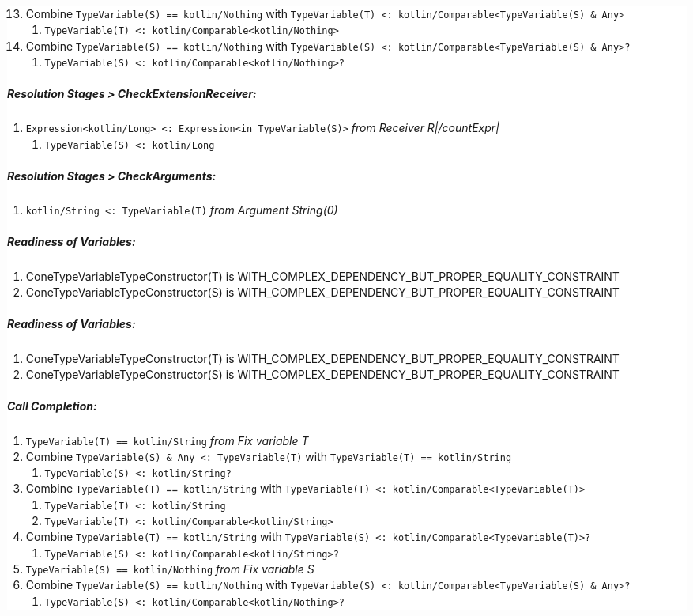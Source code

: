 13. Combine `TypeVariable(S) == kotlin/Nothing` with `TypeVariable(T) <: kotlin/Comparable<TypeVariable(S) & Any>`
    1. `TypeVariable(T) <: kotlin/Comparable<kotlin/Nothing>`
14. Combine `TypeVariable(S) == kotlin/Nothing` with `TypeVariable(S) <: kotlin/Comparable<TypeVariable(S) & Any>?`
    1. `TypeVariable(S) <: kotlin/Comparable<kotlin/Nothing>?`

##### Resolution Stages > CheckExtensionReceiver:

1. `Expression<kotlin/Long> <: Expression<in TypeVariable(S)>` _from Receiver R|<local>/countExpr|_
    1. `TypeVariable(S) <: kotlin/Long`

##### Resolution Stages > CheckArguments:

1. `kotlin/String <: TypeVariable(T)` _from Argument String(0)_

##### Readiness of Variables:

1. ConeTypeVariableTypeConstructor(T) is WITH_COMPLEX_DEPENDENCY_BUT_PROPER_EQUALITY_CONSTRAINT
2. ConeTypeVariableTypeConstructor(S) is WITH_COMPLEX_DEPENDENCY_BUT_PROPER_EQUALITY_CONSTRAINT

##### Readiness of Variables:

1. ConeTypeVariableTypeConstructor(T) is WITH_COMPLEX_DEPENDENCY_BUT_PROPER_EQUALITY_CONSTRAINT
2. ConeTypeVariableTypeConstructor(S) is WITH_COMPLEX_DEPENDENCY_BUT_PROPER_EQUALITY_CONSTRAINT

##### Call Completion:

1. `TypeVariable(T) == kotlin/String` _from Fix variable T_
2. Combine `TypeVariable(S) & Any <: TypeVariable(T)` with `TypeVariable(T) == kotlin/String`
    1. `TypeVariable(S) <: kotlin/String?`
3. Combine `TypeVariable(T) == kotlin/String` with `TypeVariable(T) <: kotlin/Comparable<TypeVariable(T)>`
    1. `TypeVariable(T) <: kotlin/String`
    2. `TypeVariable(T) <: kotlin/Comparable<kotlin/String>`
4. Combine `TypeVariable(T) == kotlin/String` with `TypeVariable(S) <: kotlin/Comparable<TypeVariable(T)>?`
    1. `TypeVariable(S) <: kotlin/Comparable<kotlin/String>?`
5. `TypeVariable(S) == kotlin/Nothing` _from Fix variable S_
6. Combine `TypeVariable(S) == kotlin/Nothing` with `TypeVariable(S) <: kotlin/Comparable<TypeVariable(S) & Any>?`
    1. `TypeVariable(S) <: kotlin/Comparable<kotlin/Nothing>?`